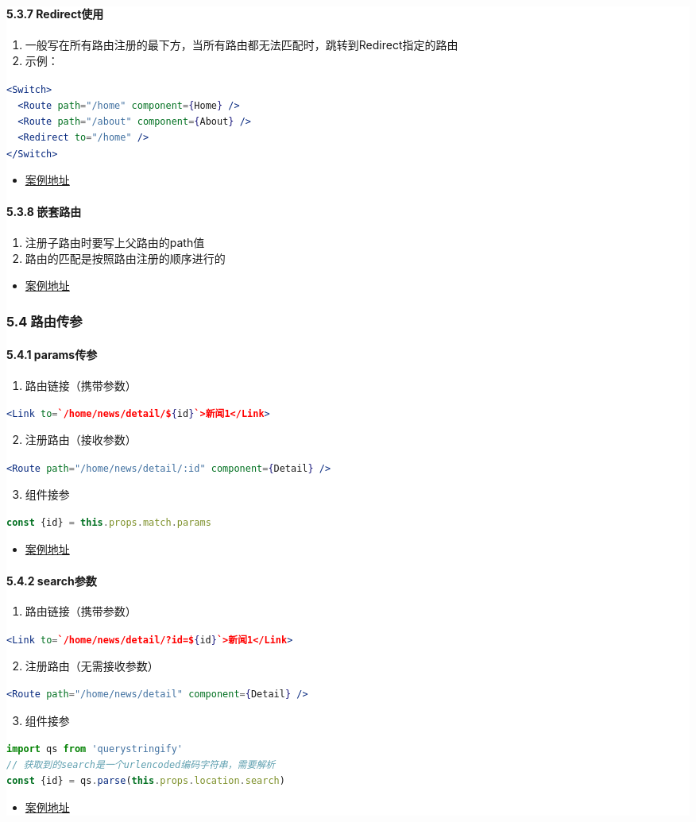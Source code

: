 #### 5.3.7 Redirect使用
1. 一般写在所有路由注册的最下方，当所有路由都无法匹配时，跳转到Redirect指定的路由
2. 示例：
``` jsx
<Switch>
  <Route path="/home" component={Home} />
  <Route path="/about" component={About} />
  <Redirect to="/home" />
</Switch>
```
- [案例地址](https://gitee.com/ele-cat/react-basic/tree/master/react-staging/14.src_Redirect%E4%BD%BF%E7%94%A8)

#### 5.3.8 嵌套路由
1. 注册子路由时要写上父路由的path值
2. 路由的匹配是按照路由注册的顺序进行的
- [案例地址](https://gitee.com/ele-cat/react-basic/tree/master/react-staging/15.src_%E5%B5%8C%E5%A5%97%E8%B7%AF%E7%94%B1)

### 5.4 路由传参
#### 5.4.1 params传参
1. 路由链接（携带参数）
``` jsx
<Link to=`/home/news/detail/${id}`>新闻1</Link>
```
2. 注册路由（接收参数）
``` jsx
<Route path="/home/news/detail/:id" component={Detail} />
```
3. 组件接参
``` jsx
const {id} = this.props.match.params
```
- [案例地址](https://gitee.com/ele-cat/react-basic/tree/master/react-staging/16.src_%E4%BC%A0%E5%8F%82params)

#### 5.4.2 search参数
1. 路由链接（携带参数）
``` jsx
<Link to=`/home/news/detail/?id=${id}`>新闻1</Link>
```
2. 注册路由（无需接收参数）
``` jsx
<Route path="/home/news/detail" component={Detail} />
```
3. 组件接参
``` jsx
import qs from 'querystringify'
// 获取到的search是一个urlencoded编码字符串，需要解析
const {id} = qs.parse(this.props.location.search)
```
- [案例地址](https://gitee.com/ele-cat/react-basic/tree/master/react-staging/17.src_%E4%BC%A0%E5%8F%82search)
